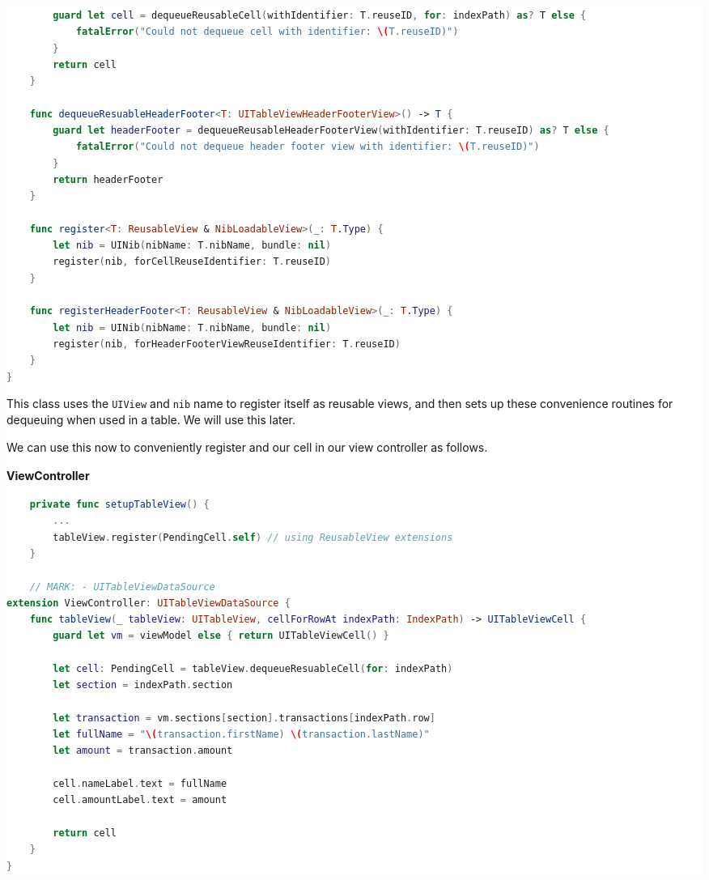 ```swift
        guard let cell = dequeueReusableCell(withIdentifier: T.reuseID, for: indexPath) as? T else {
            fatalError("Could not dequeue cell with identifier: \(T.reuseID)")
        }
        return cell
    }

    func dequeueResuableHeaderFooter<T: UITableViewHeaderFooterView>() -> T {
        guard let headerFooter = dequeueReusableHeaderFooterView(withIdentifier: T.reuseID) as? T else {
            fatalError("Could not dequeue header footer view with identifier: \(T.reuseID)")
        }
        return headerFooter
    }

    func register<T: ReusableView & NibLoadableView>(_: T.Type) {
        let nib = UINib(nibName: T.nibName, bundle: nil)
        register(nib, forCellReuseIdentifier: T.reuseID)
    }

    func registerHeaderFooter<T: ReusableView & NibLoadableView>(_: T.Type) {
        let nib = UINib(nibName: T.nibName, bundle: nil)
        register(nib, forHeaderFooterViewReuseIdentifier: T.reuseID)
    }
}
```

This class uses the `UIView` and `nib` name to register itself as reusable views, and then sets up these convenience routines for dequeuing when used in a table. We will use this later.

We can use this now to conveniently register and our cell in our view controller as follows.

**ViewController**

```swift
    private func setupTableView() {
        ...
        tableView.register(PendingCell.self) // using ReusableView extensions
    }
    
    // MARK: - UITableViewDataSource
extension ViewController: UITableViewDataSource {
    func tableView(_ tableView: UITableView, cellForRowAt indexPath: IndexPath) -> UITableViewCell {
        guard let vm = viewModel else { return UITableViewCell() }
        
        let cell: PendingCell = tableView.dequeueResuableCell(for: indexPath)
        let section = indexPath.section
        
        let transaction = vm.sections[section].transactions[indexPath.row]
        let fullName = "\(transaction.firstName) \(transaction.lastName)"
        let amount = transaction.amount
        
        cell.nameLabel.text = fullName
        cell.amountLabel.text = amount
        
        return cell
    }
}
```
